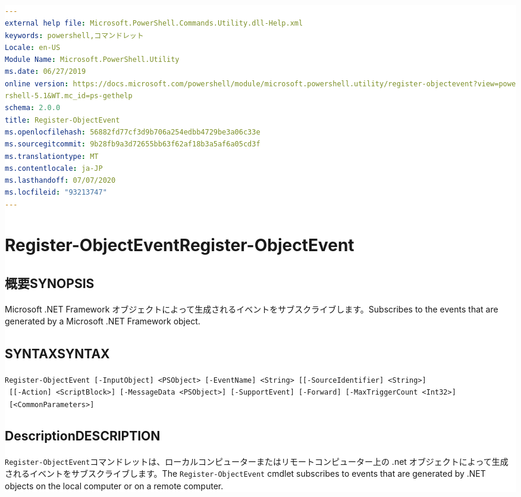 ```yaml
---
external help file: Microsoft.PowerShell.Commands.Utility.dll-Help.xml
keywords: powershell,コマンドレット
Locale: en-US
Module Name: Microsoft.PowerShell.Utility
ms.date: 06/27/2019
online version: https://docs.microsoft.com/powershell/module/microsoft.powershell.utility/register-objectevent?view=powershell-5.1&WT.mc_id=ps-gethelp
schema: 2.0.0
title: Register-ObjectEvent
ms.openlocfilehash: 56882fd77cf3d9b706a254edbb4729be3a06c33e
ms.sourcegitcommit: 9b28fb9a3d72655bb63f62af18b3a5af6a05cd3f
ms.translationtype: MT
ms.contentlocale: ja-JP
ms.lasthandoff: 07/07/2020
ms.locfileid: "93213747"
---
```

# <span data-ttu-id="74cca-103">Register-ObjectEvent</span><span class="sxs-lookup"><span data-stu-id="74cca-103">Register-ObjectEvent</span></span>

## <span data-ttu-id="74cca-104">概要</span><span class="sxs-lookup"><span data-stu-id="74cca-104">SYNOPSIS</span></span>
<span data-ttu-id="74cca-105">Microsoft .NET Framework オブジェクトによって生成されるイベントをサブスクライブします。</span><span class="sxs-lookup"><span data-stu-id="74cca-105">Subscribes to the events that are generated by a Microsoft .NET Framework object.</span></span>

## <span data-ttu-id="74cca-106">SYNTAX</span><span class="sxs-lookup"><span data-stu-id="74cca-106">SYNTAX</span></span>

```
Register-ObjectEvent [-InputObject] <PSObject> [-EventName] <String> [[-SourceIdentifier] <String>]
 [[-Action] <ScriptBlock>] [-MessageData <PSObject>] [-SupportEvent] [-Forward] [-MaxTriggerCount <Int32>]
 [<CommonParameters>]
```

## <span data-ttu-id="74cca-107">Description</span><span class="sxs-lookup"><span data-stu-id="74cca-107">DESCRIPTION</span></span>

<span data-ttu-id="74cca-108">`Register-ObjectEvent`コマンドレットは、ローカルコンピューターまたはリモートコンピューター上の .net オブジェクトによって生成されるイベントをサブスクライブします。</span><span class="sxs-lookup"><span data-stu-id="74cca-108">The `Register-ObjectEvent` cmdlet subscribes to events that are generated by .NET objects on the local computer or on a remote computer.</span></span>
